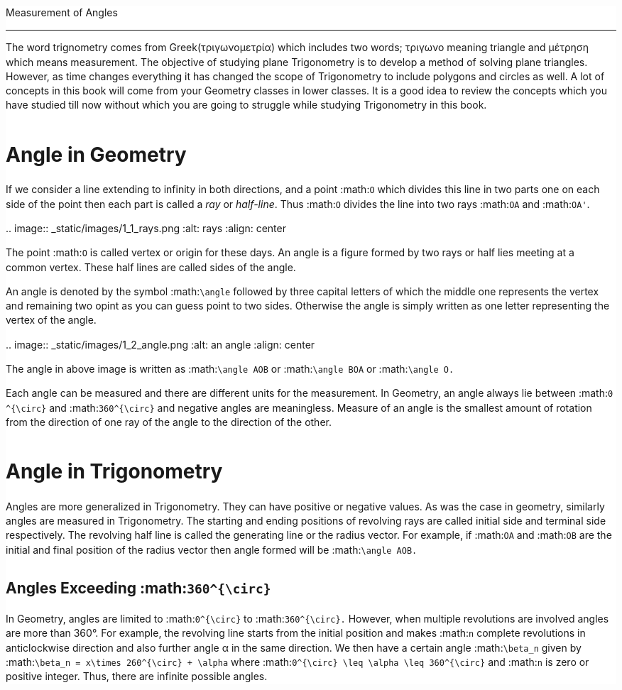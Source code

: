 Measurement of Angles
*********************
The word trignometry comes from Greek(τριγωνομετρία) which includes two words;
τριγωνο meaning triangle and μέτρηση which means measurement.
The objective of studying plane Trigonometry is to develop a method of solving
plane triangles. However, as time changes everything it has changed the scope
of Trigonometry to include polygons and circles as well. A lot of concepts in
this book will come from your Geometry classes in lower classes. It is a
good idea to review the concepts which you have studied till now without which
you are going to struggle while studying Trigonometry in this book.

Angle in Geometry
=================
If we consider a line extending to infinity in both directions, and a point
:math:`O` which divides this line in two parts one on each side of the point
then each part is called a *ray* or *half-line*. Thus :math:`O` divides the
line into two rays :math:`OA` and :math:`OA'`.

.. image:: _static/images/1_1_rays.png
   :alt: rays
   :align: center

The point :math:`O` is called vertex or origin for these days. An angle is a
figure formed by two rays or half lies meeting at a common vertex. These half
lines are called sides of the angle.

An angle is denoted by the symbol :math:`\angle` followed by three capital
letters of which the middle one represents the vertex and remaining two opint
as you can guess point to two sides. Otherwise the angle is simply written as
one letter representing the vertex of the angle.

.. image:: _static/images/1_2_angle.png
   :alt: an angle
   :align: center

The angle in above image is written as :math:`\angle AOB` or :math:`\angle BOA`
or :math:`\angle O.`

Each angle can be measured and there are different units for the
measurement. In Geometry, an angle always lie between :math:`0^{\circ}` and
:math:`360^{\circ}` and negative angles are meaningless. Measure of an angle is
the smallest amount of rotation from the direction of one ray of
the angle to the direction of the other.

Angle in Trigonometry
=====================
Angles are more generalized in Trigonometry. They can have positive or negative
values. As was the case in geometry, similarly angles are measured in
Trigonometry. The starting and ending positions of revolving rays are
called initial side and terminal side respectively. The revolving half line is
called the generating line or the radius vector. For example, if :math:`OA` and
:math:`OB` are the initial and final position of the radius vector then angle
formed will be :math:`\angle AOB.`

Angles Exceeding :math:`360^{\circ}`
------------------------------------
In Geometry, angles are limited to :math:`0^{\circ}` to :math:`360^{\circ}.` However, when multiple revolutions are involved angles
are more than 360°. For example, the revolving line starts from the initial position and makes :math:`n` complete revolutions in
anticlockwise direction and also further angle α in the same direction. We then have a certain angle :math:`\beta_n` given by
:math:`\beta_n = x\times 260^{\circ} + \alpha` where :math:`0^{\circ} \leq \alpha \leq 360^{\circ}` and :math:`n` is zero or
positive integer. Thus, there are infinite possible angles.
